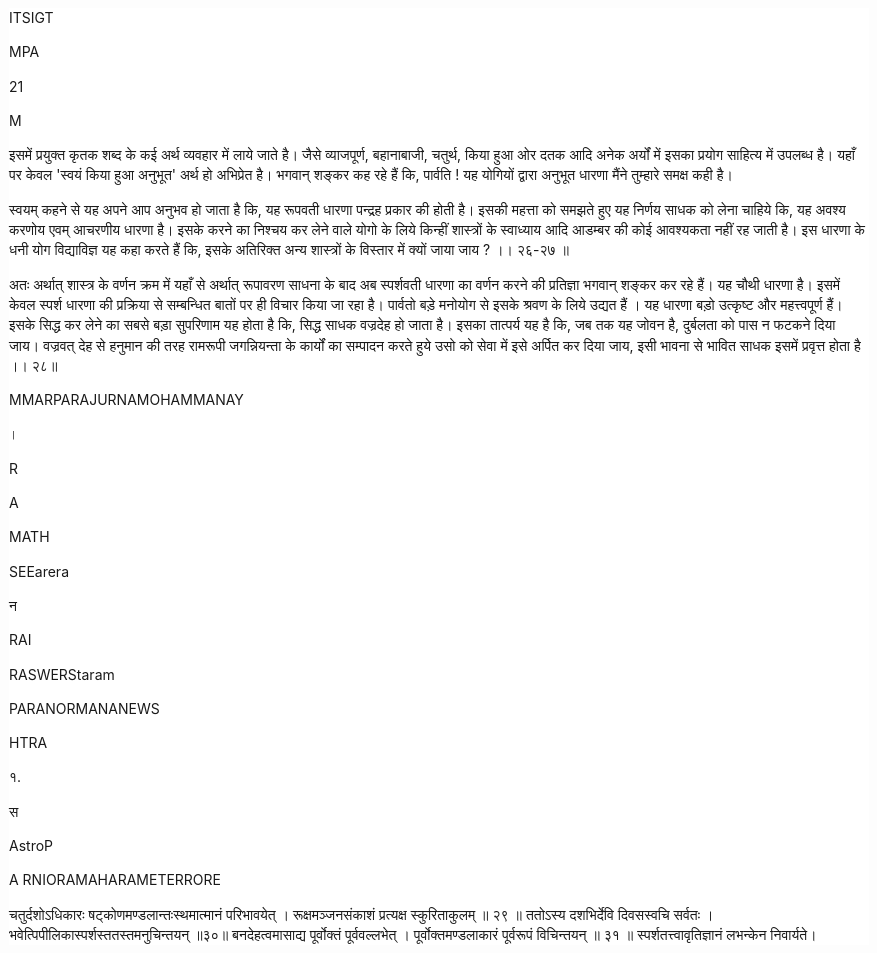 ITSIGT 

MPA 

21 

M 

इसमें प्रयुक्त कृतक शब्द के कई अर्थ व्यवहार में लाये जाते है। जैसे व्याजपूर्ण, बहानाबाजी, चतुर्थ, किया हुआ ओर दतक आदि अनेक अर्यों में इसका प्रयोग साहित्य में उपलब्ध है। यहाँ पर केवल 'स्वयं किया हुआ अनुभूत' अर्थ हो अभिप्रेत है। भगवान् शङ्कर कह रहे हैं कि, पार्वति ! यह योगियों द्वारा अनुभूत धारणा मैंने तुम्हारे समक्ष कही है। 

स्वयम् कहने से यह अपने आप अनुभव हो जाता है कि, यह रूपवती धारणा पन्द्रह प्रकार की होती है। इसकी महत्ता को समझते हुए यह निर्णय साधक को लेना चाहिये कि, यह अवश्य करणोय एवम् आचरणीय धारणा है। इसके करने का निश्चय कर लेने वाले योगो के लिये किन्हीं शास्त्रों के स्वाध्याय आदि आडम्बर की कोई आवश्यकता नहीं रह जाती है। इस धारणा के धनी योग विद्याविज्ञ यह कहा करते हैं कि, इसके अतिरिक्त अन्य शास्त्रों के विस्तार में क्यों जाया जाय ? ।। २६-२७ ॥ 

अतः अर्थात् शास्त्र के वर्णन क्रम में यहाँ से अर्थात् रूपावरण साधना के बाद अब स्पर्शवती धारणा का वर्णन करने की प्रतिज्ञा भगवान् शङ्कर कर रहे हैं। यह चौथी धारणा है। इसमें केवल स्पर्श धारणा की प्रक्रिया से सम्बन्धित बातों पर ही विचार किया जा रहा है। पार्वतो बड़े मनोयोग से इसके श्रवण के लिये उद्यत हैं । यह धारणा बड़ो उत्कृष्ट और महत्त्वपूर्ण हैं। इसके सिद्ध कर लेने का सबसे बड़ा सुपरिणाम यह होता है कि, सिद्ध साधक वज्रदेह हो जाता है। इसका तात्पर्य यह है कि, जब तक यह जोवन है, दुर्बलता को पास न फटकने दिया जाय। वज्रवत् देह से हनुमान की तरह रामरूपी जगन्नियन्ता के कार्यों का सम्पादन करते हुये उसो को सेवा में इसे अर्पित कर दिया जाय, इसी भावना से भावित साधक इसमें प्रवृत्त होता है ।। २८॥ 

MMARPARAJURNAMOHAMMANAY 

। 

R 

A 

MATH 

SEEarera 

न 

RAI 

RASWERStaram 

PARANORMANANEWS 

HTRA 

१. 

स 

AstroP 

A RNIORAMAHARAMETERRORE 

चतुर्दशोऽधिकारः षट्कोणमण्डलान्तःस्थमात्मानं परिभावयेत् । रूक्षमञ्जनसंकाशं प्रत्यक्ष स्कुरिताकुलम् ॥ २९ ॥ ततोऽस्य दशभिर्देवि दिवसस्वचि सर्वतः । भवेत्पिपीलिकास्पर्शस्ततस्तमनुचिन्तयन् ॥३०॥ बनदेहत्वमासाद्य पूर्वोक्तं पूर्ववल्लभेत् । पूर्वोक्तमण्डलाकारं पूर्वरूपं विचिन्तयन् ॥ ३१ ॥ स्पर्शतत्त्वावृतिज्ञानं लभन्केन निवार्यते। 
